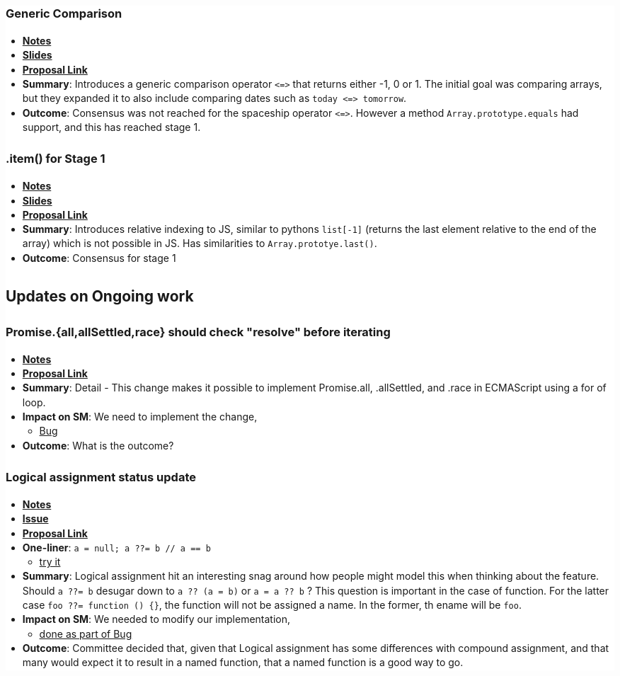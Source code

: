 ### Generic Comparison
* [**Notes**](https://github.com/tc39/notes/blob/master/meetings/2020-06/june-4.md#generic-comparison)
* [**Slides**](https://docs.google.com/presentation/d/1OO3QwtP4S0SOXGW9m4pdgG_CHo2eCz0sA6u3NXAgb9M/edit)
* [**Proposal Link**](https://github.com/hemanth/proposal-generic-comparison)
* **Summary**: Introduces a generic comparison operator `<=>` that returns either -1, 0 or 1. The
    initial goal was comparing arrays, but they expanded it to also include comparing dates such as
    `today <=> tomorrow`.
* **Outcome**: Consensus was not reached for the spaceship operator `<=>`. However a method
    `Array.prototype.equals` had support, and this has reached stage 1.

### .item() for Stage 1
* [**Notes**](https://github.com/tc39/notes/blob/master/meetings/2020-06/june-4.md#item-for-stage-1)
* [**Slides**](https://docs.google.com/presentation/d/1vRjhR1Vl9GeOeXno-s8DkQppeZFE3xx59Od91HG6db4/edit)
* [**Proposal Link**](https://github.com/tabatkins/proposal-item-method)
* **Summary**: Introduces relative indexing to JS, similar to pythons `list[-1]` (returns the last
    element relative to the end of the array) which is not possible in JS. Has similarities to `Array.prototye.last()`.
* **Outcome**: Consensus for stage 1

## Updates on Ongoing work

### Promise.{all,allSettled,race} should check "resolve" before iterating
* [**Notes**](https://github.com/tc39/notes/blob/master/meetings/2020-06/june-1.md#promiseallallsettledrace-should-check-resolve-before-iterating)
* [**Proposal Link**](https://github.com/tc39/ecma262/pull/1912)
* **Summary**: Detail - This change makes it possible to implement Promise.all, .allSettled, and .race in ECMAScript using a for of loop.
* **Impact on SM**: We need to implement the change,
  * [Bug]()
* **Outcome**: What is the outcome?

### Logical assignment status update
* [**Notes**](https://github.com/tc39/notes/blob/master/meetings/2020-06/june-1.md#logical-assignment-status-update)
* [**Issue**](https://github.com/tc39/proposal-logical-assignment/issues/23)
* [**Proposal Link**](https://github.com/tc39/proposal-logical-assignment)
* **One-liner**: `a = null; a ??= b // a == b`
    * [try it](https://babeljs.io/repl#?browsers=&build=&builtIns=false&spec=false&loose=false&code_lz=IYAgvCB2CuA2sG4SgPwogIxAem88mQA&debug=false&forceAllTransforms=false&shippedProposals=false&circleciRepo=&evaluate=false&fileSize=false&timeTravel=false&sourceType=module&lineWrap=true&presets=es2015%2Creact%2Cstage-1%2Cstage-2%2Cstage-3&prettier=false&targets=&version=7.10.3&externalPlugins=)
* **Summary**: Logical assignment hit an interesting snag around how people might model this when
    thinking about the feature. Should `a ??= b` desugar down to `a ?? (a = b)` or `a = a ?? b` ?
    This question is important in the case of function. For the latter case `foo ??= function ()
    {}`, the function will not be assigned a name. In the former, th ename will be `foo`.
* **Impact on SM**: We needed to modify our implementation,
  * [done as part of Bug](https://bugzilla.mozilla.org/show_bug.cgi?id=1639591)
* **Outcome**: Committee decided that, given that Logical assignment has some differences with
    compound assignment, and that many would expect it to result in a named function, that a named
    function is a good way to go.

